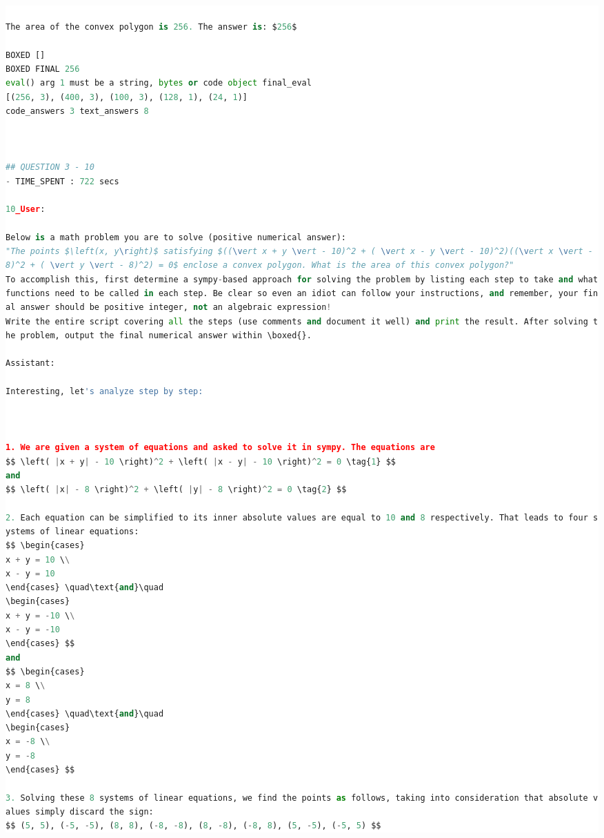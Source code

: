 ```python

The area of the convex polygon is 256. The answer is: $256$

BOXED []
BOXED FINAL 256
eval() arg 1 must be a string, bytes or code object final_eval
[(256, 3), (400, 3), (100, 3), (128, 1), (24, 1)]
code_answers 3 text_answers 8



## QUESTION 3 - 10 
- TIME_SPENT : 722 secs

10_User:

Below is a math problem you are to solve (positive numerical answer):
"The points $\left(x, y\right)$ satisfying $((\vert x + y \vert - 10)^2 + ( \vert x - y \vert - 10)^2)((\vert x \vert - 8)^2 + ( \vert y \vert - 8)^2) = 0$ enclose a convex polygon. What is the area of this convex polygon?"
To accomplish this, first determine a sympy-based approach for solving the problem by listing each step to take and what functions need to be called in each step. Be clear so even an idiot can follow your instructions, and remember, your final answer should be positive integer, not an algebraic expression!
Write the entire script covering all the steps (use comments and document it well) and print the result. After solving the problem, output the final numerical answer within \boxed{}.

Assistant: 

Interesting, let's analyze step by step:



1. We are given a system of equations and asked to solve it in sympy. The equations are 
$$ \left( |x + y| - 10 \right)^2 + \left( |x - y| - 10 \right)^2 = 0 \tag{1} $$
and 
$$ \left( |x| - 8 \right)^2 + \left( |y| - 8 \right)^2 = 0 \tag{2} $$

2. Each equation can be simplified to its inner absolute values are equal to 10 and 8 respectively. That leads to four systems of linear equations:
$$ \begin{cases}
x + y = 10 \\
x - y = 10
\end{cases} \quad\text{and}\quad 
\begin{cases}
x + y = -10 \\
x - y = -10
\end{cases} $$
and
$$ \begin{cases}
x = 8 \\
y = 8
\end{cases} \quad\text{and}\quad 
\begin{cases}
x = -8 \\
y = -8
\end{cases} $$

3. Solving these 8 systems of linear equations, we find the points as follows, taking into consideration that absolute values simply discard the sign:
$$ (5, 5), (-5, -5), (8, 8), (-8, -8), (8, -8), (-8, 8), (5, -5), (-5, 5) $$

```